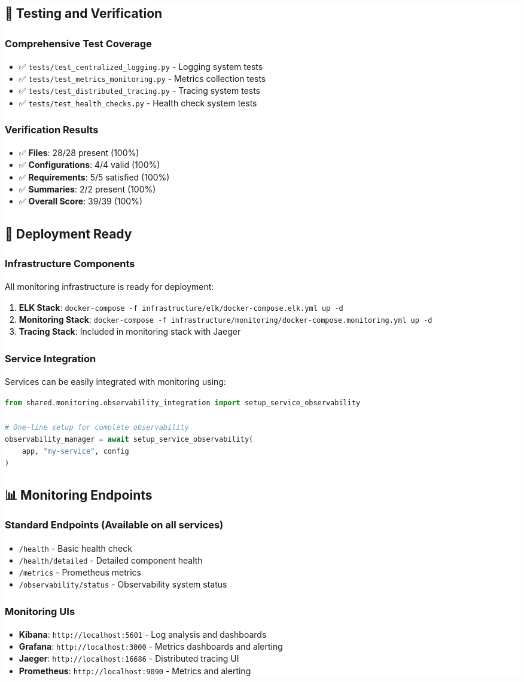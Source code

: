 ## 🧪 Testing and Verification

### Comprehensive Test Coverage
- ✅ `tests/test_centralized_logging.py` - Logging system tests
- ✅ `tests/test_metrics_monitoring.py` - Metrics collection tests
- ✅ `tests/test_distributed_tracing.py` - Tracing system tests
- ✅ `tests/test_health_checks.py` - Health check system tests

### Verification Results
- ✅ **Files**: 28/28 present (100%)
- ✅ **Configurations**: 4/4 valid (100%)
- ✅ **Requirements**: 5/5 satisfied (100%)
- ✅ **Summaries**: 2/2 present (100%)
- ✅ **Overall Score**: 39/39 (100%)

## 🚀 Deployment Ready

### Infrastructure Components
All monitoring infrastructure is ready for deployment:

1. **ELK Stack**: `docker-compose -f infrastructure/elk/docker-compose.elk.yml up -d`
2. **Monitoring Stack**: `docker-compose -f infrastructure/monitoring/docker-compose.monitoring.yml up -d`
3. **Tracing Stack**: Included in monitoring stack with Jaeger

### Service Integration
Services can be easily integrated with monitoring using:

```python
from shared.monitoring.observability_integration import setup_service_observability

# One-line setup for complete observability
observability_manager = await setup_service_observability(
    app, "my-service", config
)
```

## 📊 Monitoring Endpoints

### Standard Endpoints (Available on all services)
- `/health` - Basic health check
- `/health/detailed` - Detailed component health
- `/metrics` - Prometheus metrics
- `/observability/status` - Observability system status

### Monitoring UIs
- **Kibana**: `http://localhost:5601` - Log analysis and dashboards
- **Grafana**: `http://localhost:3000` - Metrics dashboards and alerting
- **Jaeger**: `http://localhost:16686` - Distributed tracing UI
- **Prometheus**: `http://localhost:9090` - Metrics and alerting
